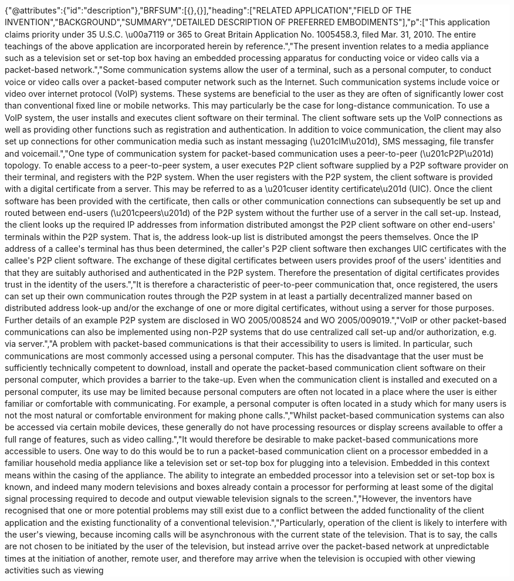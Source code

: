 {"@attributes":{"id":"description"},"BRFSUM":[{},{}],"heading":["RELATED APPLICATION","FIELD OF THE INVENTION","BACKGROUND","SUMMARY","DETAILED DESCRIPTION OF PREFERRED EMBODIMENTS"],"p":["This application claims priority under 35 U.S.C. \u00a7119 or 365 to Great Britain Application No. 1005458.3, filed Mar. 31, 2010. The entire teachings of the above application are incorporated herein by reference.","The present invention relates to a media appliance such as a television set or set-top box having an embedded processing apparatus for conducting voice or video calls via a packet-based network.","Some communication systems allow the user of a terminal, such as a personal computer, to conduct voice or video calls over a packet-based computer network such as the Internet. Such communication systems include voice or video over internet protocol (VoIP) systems. These systems are beneficial to the user as they are often of significantly lower cost than conventional fixed line or mobile networks. This may particularly be the case for long-distance communication. To use a VoIP system, the user installs and executes client software on their terminal. The client software sets up the VoIP connections as well as providing other functions such as registration and authentication. In addition to voice communication, the client may also set up connections for other communication media such as instant messaging (\u201cIM\u201d), SMS messaging, file transfer and voicemail.","One type of communication system for packet-based communication uses a peer-to-peer (\u201cP2P\u201d) topology. To enable access to a peer-to-peer system, a user executes P2P client software supplied by a P2P software provider on their terminal, and registers with the P2P system. When the user registers with the P2P system, the client software is provided with a digital certificate from a server. This may be referred to as a \u201cuser identity certificate\u201d (UIC). Once the client software has been provided with the certificate, then calls or other communication connections can subsequently be set up and routed between end-users (\u201cpeers\u201d) of the P2P system without the further use of a server in the call set-up. Instead, the client looks up the required IP addresses from information distributed amongst the P2P client software on other end-users' terminals within the P2P system. That is, the address look-up list is distributed amongst the peers themselves. Once the IP address of a callee's terminal has thus been determined, the caller's P2P client software then exchanges UIC certificates with the callee's P2P client software. The exchange of these digital certificates between users provides proof of the users' identities and that they are suitably authorised and authenticated in the P2P system. Therefore the presentation of digital certificates provides trust in the identity of the users.","It is therefore a characteristic of peer-to-peer communication that, once registered, the users can set up their own communication routes through the P2P system in at least a partially decentralized manner based on distributed address look-up and\/or the exchange of one or more digital certificates, without using a server for those purposes. Further details of an example P2P system are disclosed in WO 2005\/008524 and WO 2005\/009019.","VoIP or other packet-based communications can also be implemented using non-P2P systems that do use centralized call set-up and\/or authorization, e.g. via server.","A problem with packet-based communications is that their accessibility to users is limited. In particular, such communications are most commonly accessed using a personal computer. This has the disadvantage that the user must be sufficiently technically competent to download, install and operate the packet-based communication client software on their personal computer, which provides a barrier to the take-up. Even when the communication client is installed and executed on a personal computer, its use may be limited because personal computers are often not located in a place where the user is either familiar or comfortable with communicating. For example, a personal computer is often located in a study which for many users is not the most natural or comfortable environment for making phone calls.","Whilst packet-based communication systems can also be accessed via certain mobile devices, these generally do not have processing resources or display screens available to offer a full range of features, such as video calling.","It would therefore be desirable to make packet-based communications more accessible to users. One way to do this would be to run a packet-based communication client on a processor embedded in a familiar household media appliance like a television set or set-top box for plugging into a television. Embedded in this context means within the casing of the appliance. The ability to integrate an embedded processor into a television set or set-top box is known, and indeed many modern televisions and boxes already contain a processor for performing at least some of the digital signal processing required to decode and output viewable television signals to the screen.","However, the inventors have recognised that one or more potential problems may still exist due to a conflict between the added functionality of the client application and the existing functionality of a conventional television.","Particularly, operation of the client is likely to interfere with the user's viewing, because incoming calls will be asynchronous with the current state of the television. That is to say, the calls are not chosen to be initiated by the user of the television, but instead arrive over the packet-based network at unpredictable times at the initiation of another, remote user, and therefore may arrive when the television is occupied with other viewing activities such as viewing